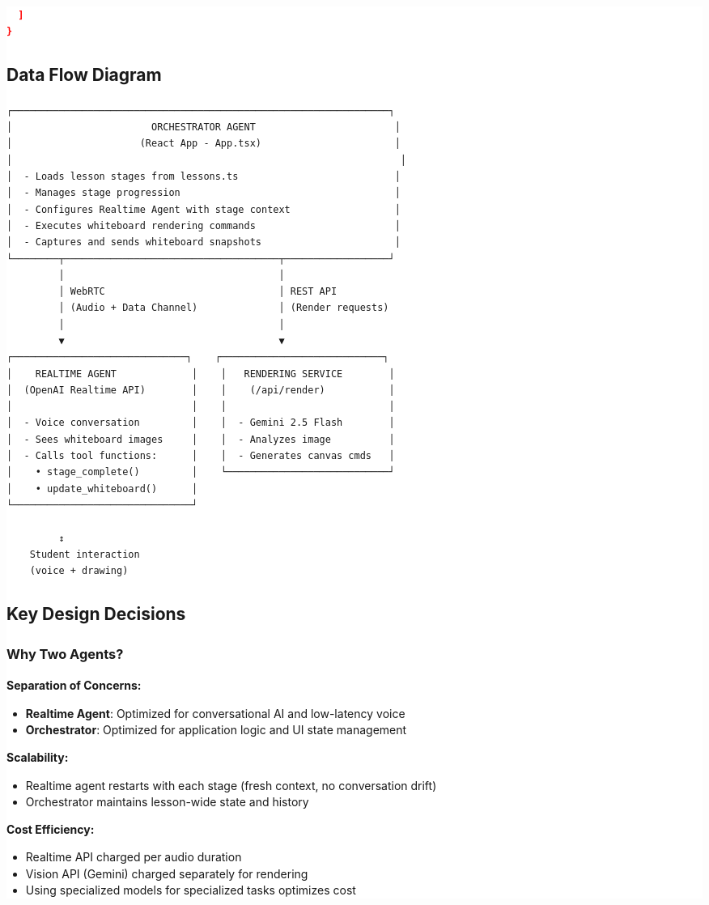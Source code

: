```json
  ]
}
```

## Data Flow Diagram

```
┌─────────────────────────────────────────────────────────────────┐
│                        ORCHESTRATOR AGENT                        │
│                      (React App - App.tsx)                       │
│                                                                   │
│  - Loads lesson stages from lessons.ts                           │
│  - Manages stage progression                                     │
│  - Configures Realtime Agent with stage context                  │
│  - Executes whiteboard rendering commands                        │
│  - Captures and sends whiteboard snapshots                       │
└────────┬─────────────────────────────────────┬──────────────────┘
         │                                     │
         │ WebRTC                              │ REST API
         │ (Audio + Data Channel)              │ (Render requests)
         │                                     │
         ▼                                     ▼
┌──────────────────────────────┐    ┌────────────────────────────┐
│    REALTIME AGENT             │    │   RENDERING SERVICE        │
│  (OpenAI Realtime API)        │    │    (/api/render)           │
│                               │    │                            │
│  - Voice conversation         │    │  - Gemini 2.5 Flash        │
│  - Sees whiteboard images     │    │  - Analyzes image          │
│  - Calls tool functions:      │    │  - Generates canvas cmds   │
│    • stage_complete()         │    └────────────────────────────┘
│    • update_whiteboard()      │
└───────────────────────────────┘

         ↕
    Student interaction
    (voice + drawing)
```

## Key Design Decisions

### Why Two Agents?

**Separation of Concerns:**
- **Realtime Agent**: Optimized for conversational AI and low-latency voice
- **Orchestrator**: Optimized for application logic and UI state management

**Scalability:**
- Realtime agent restarts with each stage (fresh context, no conversation drift)
- Orchestrator maintains lesson-wide state and history

**Cost Efficiency:**
- Realtime API charged per audio duration
- Vision API (Gemini) charged separately for rendering
- Using specialized models for specialized tasks optimizes cost
